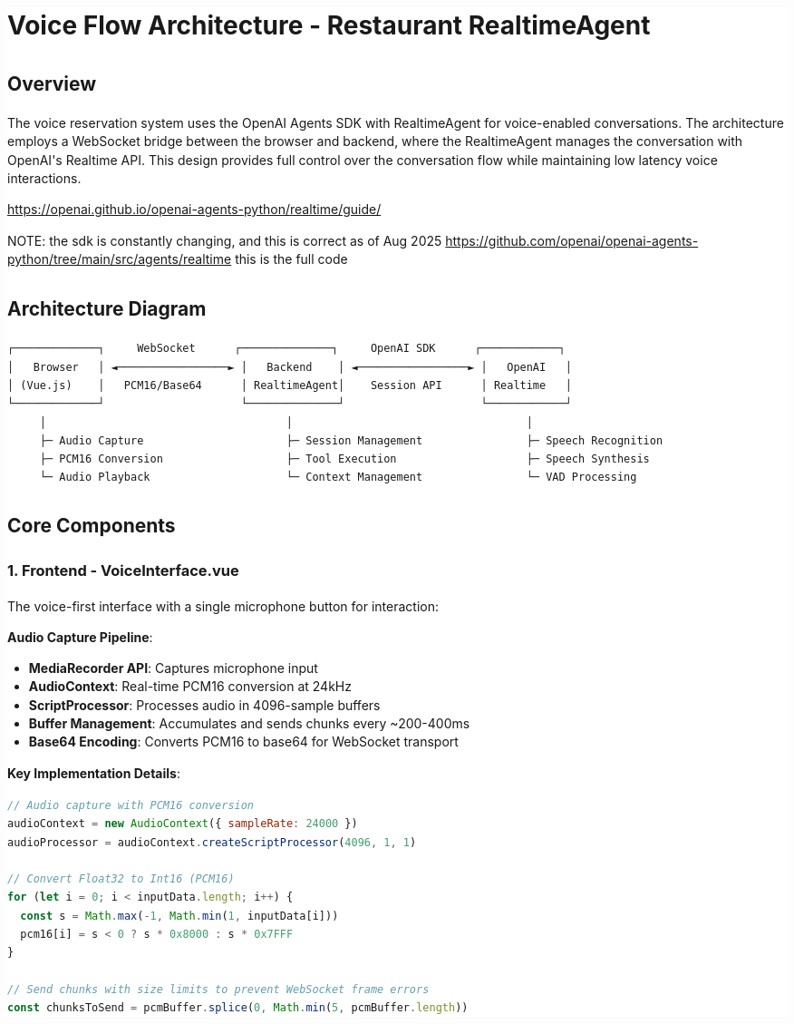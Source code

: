 # Voice Flow Architecture - Restaurant RealtimeAgent

## Overview

The voice reservation system uses the OpenAI Agents SDK with RealtimeAgent for voice-enabled conversations. The architecture employs a WebSocket bridge between the browser and backend, where the RealtimeAgent manages the conversation with OpenAI's Realtime API. This design provides full control over the conversation flow while maintaining low latency voice interactions.

https://openai.github.io/openai-agents-python/realtime/guide/

NOTE: the sdk is constantly changing, and this is correct as of Aug 2025
https://github.com/openai/openai-agents-python/tree/main/src/agents/realtime
this is the full code

## Architecture Diagram

```
┌─────────────┐     WebSocket      ┌──────────────┐     OpenAI SDK      ┌────────────┐
│   Browser   │ ◄─────────────────► │   Backend    │ ◄─────────────────► │   OpenAI   │
│ (Vue.js)    │   PCM16/Base64      │ RealtimeAgent│    Session API      │ Realtime   │
└─────────────┘                     └──────────────┘                     └────────────┘
     │                                     │                                    │
     ├─ Audio Capture                      ├─ Session Management                ├─ Speech Recognition
     ├─ PCM16 Conversion                   ├─ Tool Execution                    ├─ Speech Synthesis  
     └─ Audio Playback                     └─ Context Management                └─ VAD Processing
```

## Core Components

### 1. Frontend - VoiceInterface.vue

The voice-first interface with a single microphone button for interaction:

**Audio Capture Pipeline**:
- **MediaRecorder API**: Captures microphone input
- **AudioContext**: Real-time PCM16 conversion at 24kHz
- **ScriptProcessor**: Processes audio in 4096-sample buffers
- **Buffer Management**: Accumulates and sends chunks every ~200-400ms
- **Base64 Encoding**: Converts PCM16 to base64 for WebSocket transport

**Key Implementation Details**:
```javascript
// Audio capture with PCM16 conversion
audioContext = new AudioContext({ sampleRate: 24000 })
audioProcessor = audioContext.createScriptProcessor(4096, 1, 1)

// Convert Float32 to Int16 (PCM16)
for (let i = 0; i < inputData.length; i++) {
  const s = Math.max(-1, Math.min(1, inputData[i]))
  pcm16[i] = s < 0 ? s * 0x8000 : s * 0x7FFF
}

// Send chunks with size limits to prevent WebSocket frame errors
const chunksToSend = pcmBuffer.splice(0, Math.min(5, pcmBuffer.length))
```
